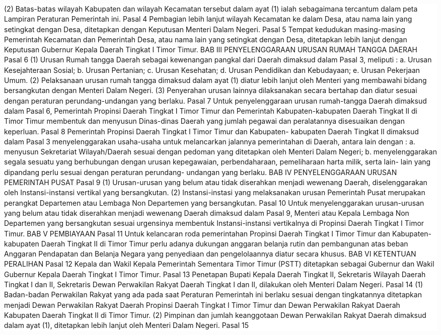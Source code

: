 (2) Batas-batas wilayah Kabupaten dan wilayah Kecamatan tersebut dalam ayat (1) ialah sebagaimana tercantum dalam peta Lampiran Peraturan Pemerintah ini.
Pasal 4
Pembagian lebih lanjut wilayah Kecamatan ke dalam Desa, atau nama lain yang setingkat dengan Desa, ditetapkan dengan Keputusan Menteri Dalam Negeri.
Pasal 5
Tempat kedudukan masing-masing Pemerintah Kecamatan dan Pemerintah Desa, atau nama lain yang setingkat dengan Desa, ditetapkan lebih lanjut dengan Keputusan Gubernur Kepala Daerah Tingkat I Timor Timur.
BAB III PENYELENGGARAAN URUSAN RUMAH TANGGA DAERAH
Pasal 6
(1) Urusan Rumah tangga Daerah sebagai kewenangan pangkal dari Daerah dimaksud dalam Pasal 3, meliputi :
a. Urusan Kesejahteraan Sosial;
b. Urusan Pertanian;
c. Urusan Kesehatan;
d. Urusan Pendidikan dan Kebudayaan;
e. Urusan Pekerjaan Umum.
(2) Pelaksanaan urusan rumah tangga dimaksud dalam ayat (1) diatur lebih lanjut oleh Menteri yang membawahi bidang bersangkutan dengan Menteri Dalam Negeri.
(3) Penyerahan urusan lainnya dilaksanakan secara bertahap dan diatur sesuai dengan peraturan perundang-undangan yang berlaku.
Pasal 7
Untuk penyelenggaraan urusan rumah-tangga Daerah dimaksud dalam Pasal 6, Pemerintah Propinsi Daerah Tingkat I Timor Timur dan Pemerintah Kabupaten-kabupaten Daerah Tingkat II di Timor Timur membentuk dan menyusun Dinas-dinas Daerah yang jumlah pegawai dan peralatannya disesuaikan dengan keperluan.
Pasal 8
Pemerintah Propinsi Daerah Tingkat I Timor Timur dan Kabupaten- kabupaten Daerah Tingkat II dimaksud dalam Pasal 3 menyelenggarakan usaha-usaha untuk melancarkan jalannya pemerintahan di Daerah, antara lain dengan :
a. menyusun Sekretariat Wilayah/Daerah sesuai dengan pedoman yang ditetapkan oleh Menteri Dalam Negeri;
b. menyelenggarakan segala sesuatu yang berhubungan dengan urusan kepegawaian, perbendaharaan, pemeliharaan harta milik, serta lain- lain yang dipandang perlu sesuai dengan peraturan perundang- undangan yang berlaku.
BAB IV PENYELENGGARAAN URUSAN PEMERINTAH PUSAT
Pasal 9
(1) Urusan-urusan yang belum atau tidak diserahkan menjadi wewenang Daerah, diselenggarakan oleh Instansi-instansi vertikal yang bersangkutan.
(2) Instansi-instasi yang melaksanakan urusan Pemerintah Pusat merupakan perangkat Departemen atau Lembaga Non Departemen yang bersangkutan.
Pasal 10
Untuk menyelenggarakan urusan-urusan yang belum atau tidak diserahkan menjadi wewenang Daerah dimaksud dalam Pasal 9, Menteri atau Kepala Lembaga Non Departemen yang bersangkutan sesuai urgensinya membentuk Instansi-instansi vertikalnya di Propinsi Daerah Tingkat I Timor Timur.
BAB V PEMBIAYAAN
Pasal 11
Untuk kelancaran roda pemerintahan Propinsi Daerah Tingkat I Timor Timur dan Kabupaten-kabupaten Daerah Tingkat II di Timor Timur perlu adanya dukungan anggaran belanja rutin dan pembangunan atas beban Anggaran Pendapatan dan Belanja Negara yang penyediaan dan pengelolaannya diatur secara khusus.
BAB VI KETENTUAN PERALIHAN
Pasal 12
Kepala dan Wakil Kepala Pemerintah Sementara Timor Timur (PSTT) ditetapkan sebagai Gubernur dan Wakil Gubernur Kepala Daerah Tingkat I Timor Timur.
Pasal 13
Penetapan Bupati Kepala Daerah Tingkat II, Sekretaris Wilayah Daerah Tingkat I dan II, Sekretaris Dewan Perwakilan Rakyat Daerah Tingkat I dan II, dilakukan oleh Menteri Dalam Negeri.
Pasal 14
(1) Badan-badan Perwakilan Rakyat yang ada pada saat Peraturan Pemerintah ini berlaku sesuai dengan tingkatannya ditetapkan menjadi Dewan Perwakilan Rakyat Daerah Propinsi Daerah Tingkat I Timor Timur dan Dewan Perwakilan Rakyat Daerah Kabupaten Daerah Tingkat II di Timor Timur.
(2) Pimpinan dan jumlah keanggotaan Dewan Perwakilan Rakyat Daerah dimaksud dalam ayat (1), ditetapkan lebih lanjut oleh Menteri Dalam Negeri.
Pasal 15